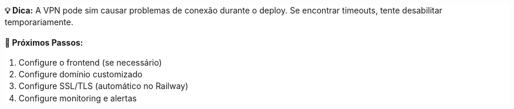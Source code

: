 
**💡 Dica:** A VPN pode sim causar problemas de conexão durante o deploy. Se encontrar timeouts, tente desabilitar temporariamente.

**🎯 Próximos Passos:**
1. Configure o frontend (se necessário)
2. Configure domínio customizado
3. Configure SSL/TLS (automático no Railway)
4. Configure monitoring e alertas
